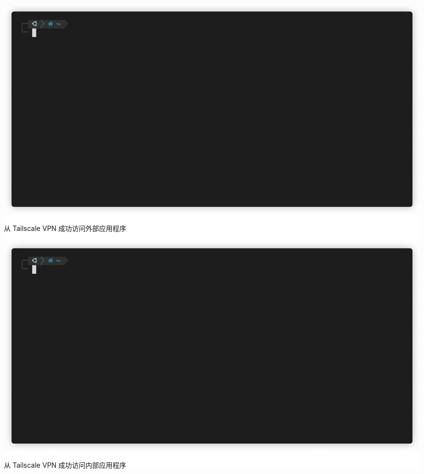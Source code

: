 ![](img/af34dfed8cef2212808629863270e81d.png)

从 Tailscale VPN 成功访问外部应用程序

![](img/ec9a280a1bdcc0d388acc364042b2f54.png)

从 Tailscale VPN 成功访问内部应用程序
